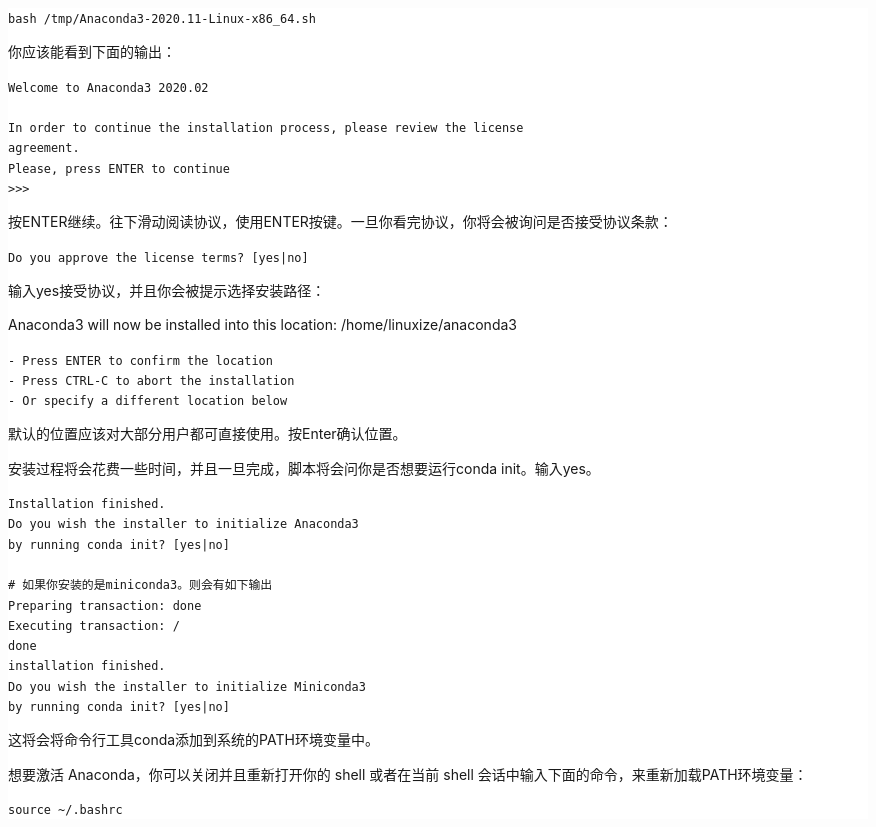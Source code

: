 





```shell
bash /tmp/Anaconda3-2020.11-Linux-x86_64.sh
```

你应该能看到下面的输出：


```shell
Welcome to Anaconda3 2020.02

In order to continue the installation process, please review the license
agreement.
Please, press ENTER to continue
>>>
```

按ENTER继续。往下滑动阅读协议，使用ENTER按键。一旦你看完协议，你将会被询问是否接受协议条款：

```
Do you approve the license terms? [yes|no]
```

输入yes接受协议，并且你会被提示选择安装路径：

Anaconda3 will now be installed into this location:
/home/linuxize/anaconda3

    - Press ENTER to confirm the location
    - Press CTRL-C to abort the installation
    - Or specify a different location below
默认的位置应该对大部分用户都可直接使用。按Enter确认位置。

安装过程将会花费一些时间，并且一旦完成，脚本将会问你是否想要运行conda init。输入yes。

```shell
Installation finished.
Do you wish the installer to initialize Anaconda3
by running conda init? [yes|no]

# 如果你安装的是miniconda3。则会有如下输出
Preparing transaction: done
Executing transaction: / 
done
installation finished.
Do you wish the installer to initialize Miniconda3
by running conda init? [yes|no]
```

这将会将命令行工具conda添加到系统的PATH环境变量中。

想要激活 Anaconda，你可以关闭并且重新打开你的 shell 或者在当前 shell 会话中输入下面的命令，来重新加载PATH环境变量：

```
source ~/.bashrc
```
